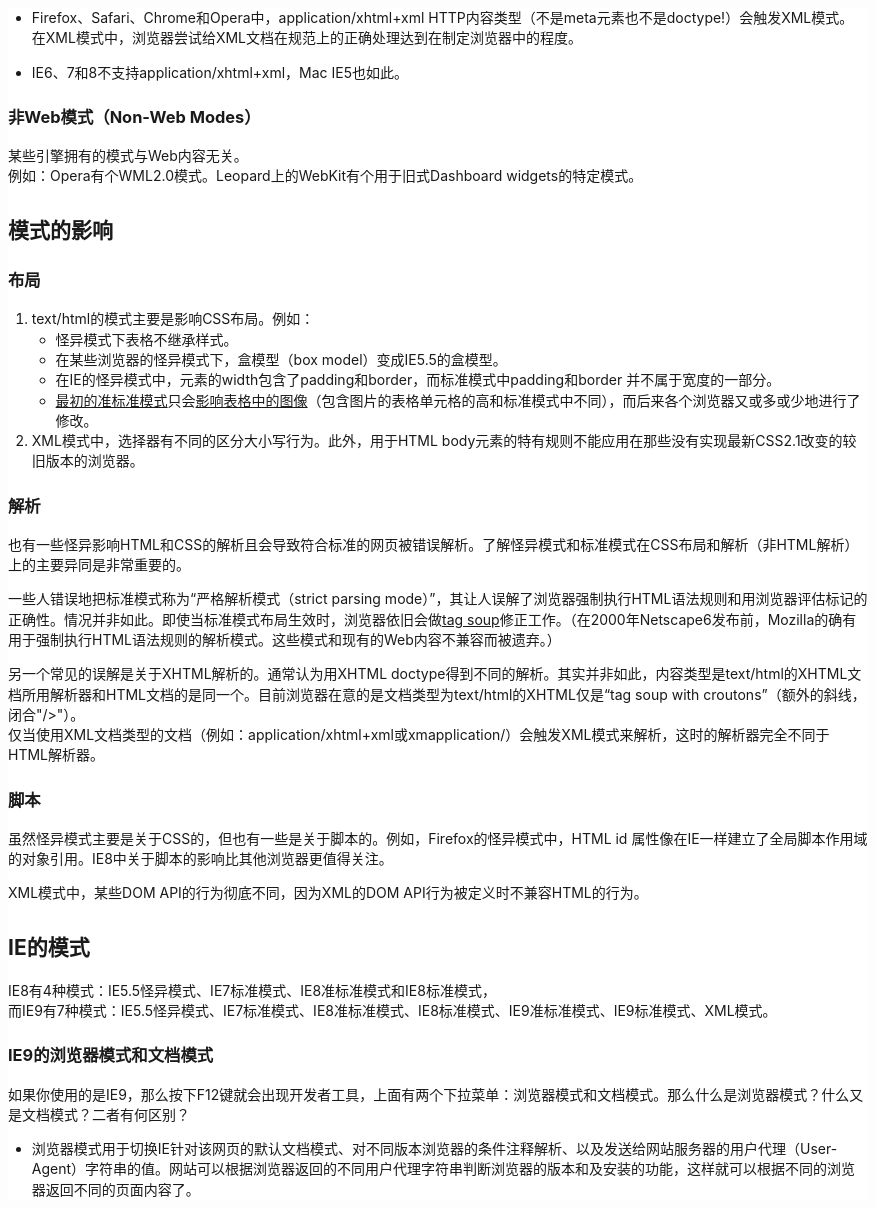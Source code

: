 - Firefox、Safari、Chrome和Opera中，application/xhtml+xml HTTP内容类型（不是meta元素也不是doctype!）会触发XML模式。<br>
在XML模式中，浏览器尝试给XML文档在规范上的正确处理达到在制定浏览器中的程度。

- IE6、7和8不支持application/xhtml+xml，Mac IE5也如此。


### 非Web模式（Non-Web Modes）

某些引擎拥有的模式与Web内容无关。<br>
例如：Opera有个WML2.0模式。Leopard上的WebKit有个用于旧式Dashboard widgets的特定模式。


## 模式的影响

### 布局

1. text/html的模式主要是影响CSS布局。例如：
    * 怪异模式下表格不继承样式。
    * 在某些浏览器的怪异模式下，盒模型（box model）变成IE5.5的盒模型。
    * 在IE的怪异模式中，元素的width包含了padding和border，而标准模式中padding和border 并不属于宽度的一部分。
    * [最初的准标准模式](http://meyerweb.com/eric/thoughts/2008/01/24/almost-target/)只会[影响表格中的图像](https://developer.mozilla.org/en-US/docs/Images,_Tables,_and_Mysterious_Gaps)（包含图片的表格单元格的高和标准模式中不同），而后来各个浏览器又或多或少地进行了修改。
2. XML模式中，选择器有不同的区分大小写行为。此外，用于HTML body元素的特有规则不能应用在那些没有实现最新CSS2.1改变的较旧版本的浏览器。

### 解析

也有一些怪异影响HTML和CSS的解析且会导致符合标准的网页被错误解析。了解怪异模式和标准模式在CSS布局和解析（非HTML解析）上的主要异同是非常重要的。

一些人错误地把标准模式称为“严格解析模式（strict parsing mode）”，其让人误解了浏览器强制执行HTML语法规则和用浏览器评估标记的正确性。情况并非如此。即使当标准模式布局生效时，浏览器依旧会做[tag soup](http://en.wikipedia.org/wiki/Tag_soup)修正工作。（在2000年Netscape6发布前，Mozilla的确有用于强制执行HTML语法规则的解析模式。这些模式和现有的Web内容不兼容而被遗弃。）

另一个常见的误解是关于XHTML解析的。通常认为用XHTML doctype得到不同的解析。其实并非如此，内容类型是text/html的XHTML文档所用解析器和HTML文档的是同一个。目前浏览器在意的是文档类型为text/html的XHTML仅是“tag soup with croutons”（额外的斜线，闭合"/>"）。<br>
仅当使用XML文档类型的文档（例如：application/xhtml+xml或xmapplication/）会触发XML模式来解析，这时的解析器完全不同于HTML解析器。

### 脚本

虽然怪异模式主要是关于CSS的，但也有一些是关于脚本的。例如，Firefox的怪异模式中，HTML id 属性像在IE一样建立了全局脚本作用域的对象引用。IE8中关于脚本的影响比其他浏览器更值得关注。

XML模式中，某些DOM API的行为彻底不同，因为XML的DOM API行为被定义时不兼容HTML的行为。


## IE的模式

IE8有4种模式：IE5.5怪异模式、IE7标准模式、IE8准标准模式和IE8标准模式，<br>
而IE9有7种模式：IE5.5怪异模式、IE7标准模式、IE8准标准模式、IE8标准模式、IE9准标准模式、IE9标准模式、XML模式。

### IE9的浏览器模式和文档模式

如果你使用的是IE9，那么按下F12键就会出现开发者工具，上面有两个下拉菜单：浏览器模式和文档模式。那么什么是浏览器模式？什么又是文档模式？二者有何区别？

* 浏览器模式用于切换IE针对该网页的默认文档模式、对不同版本浏览器的条件注释解析、以及发送给网站服务器的用户代理（User-Agent）字符串的值。网站可以根据浏览器返回的不同用户代理字符串判断浏览器的版本和及安装的功能，这样就可以根据不同的浏览器返回不同的页面内容了。
